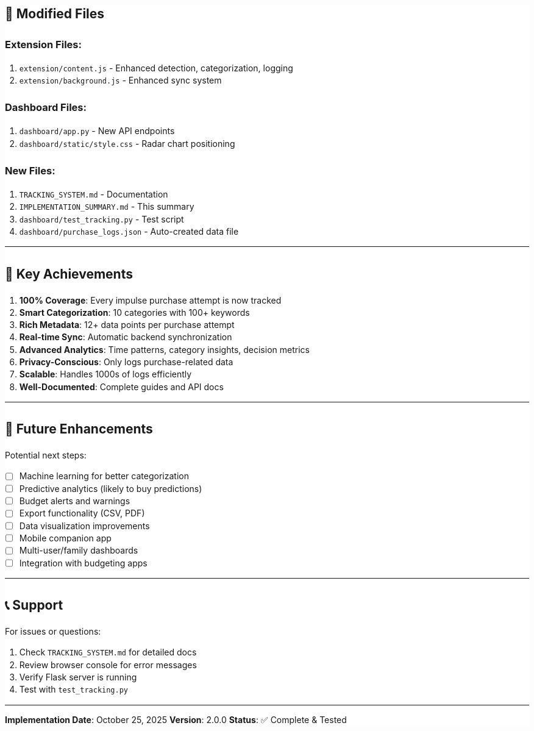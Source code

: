 
## 📁 Modified Files

### Extension Files:
1. `extension/content.js` - Enhanced detection, categorization, logging
2. `extension/background.js` - Enhanced sync system

### Dashboard Files:
1. `dashboard/app.py` - New API endpoints
2. `dashboard/static/style.css` - Radar chart positioning

### New Files:
1. `TRACKING_SYSTEM.md` - Documentation
2. `IMPLEMENTATION_SUMMARY.md` - This summary
3. `dashboard/test_tracking.py` - Test script
4. `dashboard/purchase_logs.json` - Auto-created data file

---

## 🎯 Key Achievements

1. **100% Coverage**: Every impulse purchase attempt is now tracked
2. **Smart Categorization**: 10 categories with 100+ keywords
3. **Rich Metadata**: 12+ data points per purchase attempt
4. **Real-time Sync**: Automatic backend synchronization
5. **Advanced Analytics**: Time patterns, category insights, decision metrics
6. **Privacy-Conscious**: Only logs purchase-related data
7. **Scalable**: Handles 1000s of logs efficiently
8. **Well-Documented**: Complete guides and API docs

---

## 🔮 Future Enhancements

Potential next steps:
- [ ] Machine learning for better categorization
- [ ] Predictive analytics (likely to buy predictions)
- [ ] Budget alerts and warnings
- [ ] Export functionality (CSV, PDF)
- [ ] Data visualization improvements
- [ ] Mobile companion app
- [ ] Multi-user/family dashboards
- [ ] Integration with budgeting apps

---

## 📞 Support

For issues or questions:
1. Check `TRACKING_SYSTEM.md` for detailed docs
2. Review browser console for error messages
3. Verify Flask server is running
4. Test with `test_tracking.py`

---

**Implementation Date**: October 25, 2025
**Version**: 2.0.0
**Status**: ✅ Complete & Tested
